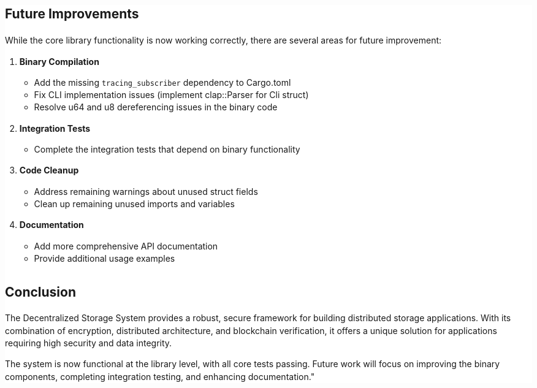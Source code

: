 ## Future Improvements

While the core library functionality is now working correctly, there are several areas for future improvement:

1. **Binary Compilation**
   - Add the missing `tracing_subscriber` dependency to Cargo.toml
   - Fix CLI implementation issues (implement clap::Parser for Cli struct)
   - Resolve u64 and u8 dereferencing issues in the binary code

2. **Integration Tests**
   - Complete the integration tests that depend on binary functionality

3. **Code Cleanup**
   - Address remaining warnings about unused struct fields
   - Clean up remaining unused imports and variables

4. **Documentation**
   - Add more comprehensive API documentation
   - Provide additional usage examples

## Conclusion

The Decentralized Storage System provides a robust, secure framework for building distributed storage applications. With its combination of encryption, distributed architecture, and blockchain verification, it offers a unique solution for applications requiring high security and data integrity.

The system is now functional at the library level, with all core tests passing. Future work will focus on improving the binary components, completing integration testing, and enhancing documentation."
